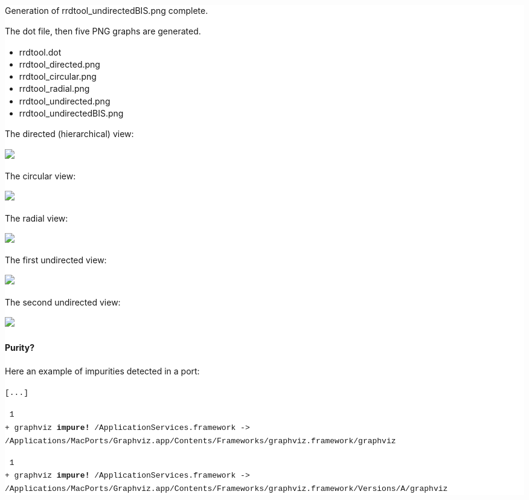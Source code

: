 Generation of rrdtool_undirectedBIS.png complete.


The dot file, then five PNG graphs are generated.
-   rrdtool.dot
-   rrdtool_directed.png
-   rrdtool_circular.png
-   rrdtool_radial.png
-   rrdtool_undirected.png
-   rrdtool_undirectedBIS.png

The directed (hierarchical) view:

[![](../../_/rsrc/1224167778940/developers/macports/macports-dependencies-overview/rrdtool_directed.png%3Fheight=219&width=420)](macports-dependencies-overview/rrdtool_directed.png%3Fattredirects=0)


The circular view:

[![](../../_/rsrc/1224167778940/developers/macports/macports-dependencies-overview/rrdtool_circular.png%3Fheight=420&width=401)](macports-dependencies-overview/rrdtool_circular.png%3Fattredirects=0)


The radial view:


[![](../../_/rsrc/1224167778940/developers/macports/macports-dependencies-overview/rrdtool_radial.png%3Fheight=349&width=420)](macports-dependencies-overview/rrdtool_radial.png%3Fattredirects=0)


The first undirected view:

[![](../../_/rsrc/1224167778940/developers/macports/macports-dependencies-overview/rrdtool_undirected.png%3Fheight=372&width=420)](macports-dependencies-overview/rrdtool_undirected.png%3Fattredirects=0)

The second undirected view:

[![](../../_/rsrc/1224167778940/developers/macports/macports-dependencies-overview/rrdtool_undirectedBIS.png%3Fheight=229&width=420)](macports-dependencies-overview/rrdtool_undirectedBIS.png%3Fattredirects=0)

#### Purity?
Here an example of impurities detected in a port:


<span style="font-family:courier new,monospace"><span style="font-size:small">[...]</span></span>

<span style="font-family:courier new,monospace"><span style="font-size:small"> 1</span></span><span style="white-space:pre"><span style="font-family:courier new,monospace"><span style="font-size:small"> </span></span></span><span style="font-family:courier new,monospace"><span style="font-size:small"> + graphviz <span style="font-weight:bold">impure!</span> /ApplicationServices.framework -&gt; /Applications/MacPorts/Graphviz.app/Contents/Frameworks/graphviz.framework/graphviz </span></span>

<span style="font-family:courier new,monospace"><span style="font-size:small"> 1</span></span><span style="white-space:pre"><span style="font-family:courier new,monospace"><span style="font-size:small"> </span></span></span><span style="font-family:courier new,monospace"><span style="font-size:small"> + graphviz <span style="font-weight:bold">impure!</span> /ApplicationServices.framework -&gt; /Applications/MacPorts/Graphviz.app/Contents/Frameworks/graphviz.framework/Versions/A/graphviz </span></span>

